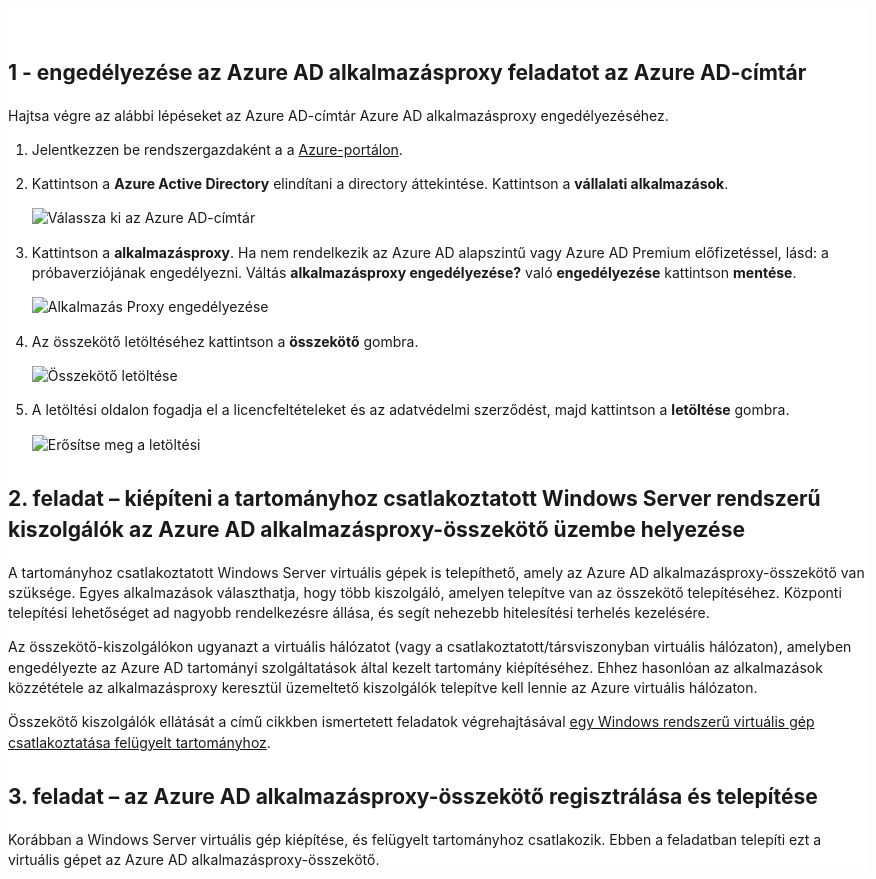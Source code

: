 <br>

## <a name="task-1---enable-azure-ad-application-proxy-for-your-azure-ad-directory"></a>1 - engedélyezése az Azure AD alkalmazásproxy feladatot az Azure AD-címtár
Hajtsa végre az alábbi lépéseket az Azure AD-címtár Azure AD alkalmazásproxy engedélyezéséhez.

1. Jelentkezzen be rendszergazdaként a a [Azure-portálon](http://portal.azure.com).

2. Kattintson a **Azure Active Directory** elindítani a directory áttekintése. Kattintson a **vállalati alkalmazások**.

    ![Válassza ki az Azure AD-címtár](./media/app-proxy/app-proxy-enable-start.png)
3. Kattintson a **alkalmazásproxy**. Ha nem rendelkezik az Azure AD alapszintű vagy Azure AD Premium előfizetéssel, lásd: a próbaverziójának engedélyezni. Váltás **alkalmazásproxy engedélyezése?** való **engedélyezése** kattintson **mentése**.

    ![Alkalmazás Proxy engedélyezése](./media/app-proxy/app-proxy-enable-proxy-blade.png)
4. Az összekötő letöltéséhez kattintson a **összekötő** gombra.

    ![Összekötő letöltése](./media/app-proxy/app-proxy-enabled-download-connector.png)
5. A letöltési oldalon fogadja el a licencfeltételeket és az adatvédelmi szerződést, majd kattintson a **letöltése** gombra.

    ![Erősítse meg a letöltési](./media/app-proxy/app-proxy-enabled-confirm-download.png)


## <a name="task-2---provision-domain-joined-windows-servers-to-deploy-the-azure-ad-application-proxy-connector"></a>2. feladat – kiépíteni a tartományhoz csatlakoztatott Windows Server rendszerű kiszolgálók az Azure AD alkalmazásproxy-összekötő üzembe helyezése
A tartományhoz csatlakoztatott Windows Server virtuális gépek is telepíthető, amely az Azure AD alkalmazásproxy-összekötő van szüksége. Egyes alkalmazások választhatja, hogy több kiszolgáló, amelyen telepítve van az összekötő telepítéséhez. Központi telepítési lehetőséget ad nagyobb rendelkezésre állása, és segít nehezebb hitelesítési terhelés kezelésére.

Az összekötő-kiszolgálókon ugyanazt a virtuális hálózatot (vagy a csatlakoztatott/társviszonyban virtuális hálózaton), amelyben engedélyezte az Azure AD tartományi szolgáltatások által kezelt tartomány kiépítéséhez. Ehhez hasonlóan az alkalmazások közzététele az alkalmazásproxy keresztül üzemeltető kiszolgálók telepítve kell lennie az Azure virtuális hálózaton.

Összekötő kiszolgálók ellátását a című cikkben ismertetett feladatok végrehajtásával [egy Windows rendszerű virtuális gép csatlakoztatása felügyelt tartományhoz](active-directory-ds-admin-guide-join-windows-vm.md).


## <a name="task-3---install-and-register-the-azure-ad-application-proxy-connector"></a>3. feladat – az Azure AD alkalmazásproxy-összekötő regisztrálása és telepítése
Korábban a Windows Server virtuális gép kiépítése, és felügyelt tartományhoz csatlakozik. Ebben a feladatban telepíti ezt a virtuális gépet az Azure AD alkalmazásproxy-összekötő.
